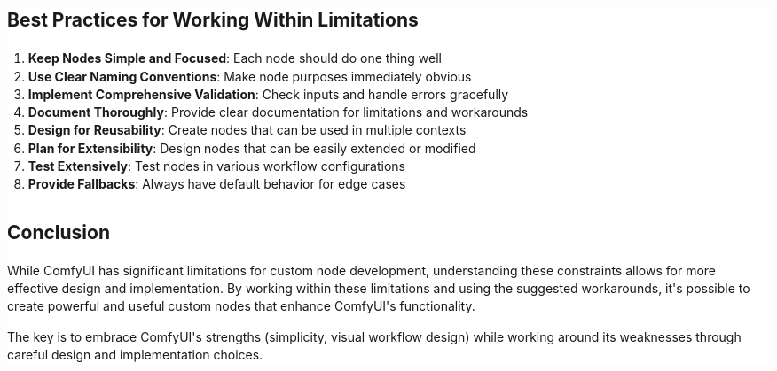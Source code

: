 ## Best Practices for Working Within Limitations

1. **Keep Nodes Simple and Focused**: Each node should do one thing well
2. **Use Clear Naming Conventions**: Make node purposes immediately obvious
3. **Implement Comprehensive Validation**: Check inputs and handle errors gracefully
4. **Document Thoroughly**: Provide clear documentation for limitations and workarounds
5. **Design for Reusability**: Create nodes that can be used in multiple contexts
6. **Plan for Extensibility**: Design nodes that can be easily extended or modified
7. **Test Extensively**: Test nodes in various workflow configurations
8. **Provide Fallbacks**: Always have default behavior for edge cases

## Conclusion

While ComfyUI has significant limitations for custom node development, understanding these constraints allows for more effective design and implementation. By working within these limitations and using the suggested workarounds, it's possible to create powerful and useful custom nodes that enhance ComfyUI's functionality.

The key is to embrace ComfyUI's strengths (simplicity, visual workflow design) while working around its weaknesses through careful design and implementation choices.